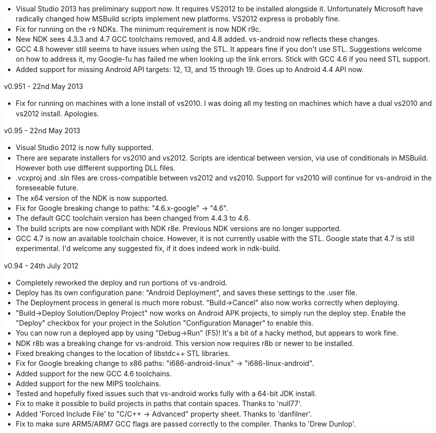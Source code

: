   * Visual Studio 2013 has preliminary support now. It requires VS2012 to be installed alongside it. Unfortunately Microsoft have radically changed how MSBuild scripts implement new platforms. VS2012 express is probably fine.
  * Fix for running on the `r9` NDKs. The minimum requirement is now NDK r9c.
  * New NDK sees 4.3.3 and 4.7 GCC toolchains removed, and 4.8 added. vs-android now reflects these changes.
  * GCC 4.8 however still seems to have issues when using the STL. It appears fine if you don't use STL. Suggestions welcome on how to address it, my Google-fu has failed me when looking up the link errors. Stick with GCC 4.6 if you need STL support.
  * Added support for missing Android API targets: 12, 13, and 15 through 19. Goes up to Android 4.4 API now.

v0.951 - 22nd May 2013

  * Fix for running on machines with a lone install of vs2010. I was doing all my testing on machines which have a dual vs2010 and vs2012 install. Apologies.

v0.95 - 22nd May 2013

  * Visual Studio 2012 is now fully supported.
  * There are separate installers for vs2010 and vs2012. Scripts are identical between version, via use of conditionals in MSBuild. However both use different supporting DLL files.
  * .vcxproj and .sln files are cross-compatible between vs2012 and vs2010. Support for vs2010 will continue for vs-android in the foreseeable future.
  * The x64 version of the NDK is now supported.
  * Fix for Google breaking change to paths: "4.6.x-google" -> "4.6".
  * The default GCC toolchain version has been changed from 4.4.3 to 4.6.
  * The build scripts are now compliant with NDK r8e. Previous NDK versions are no longer supported.
  * GCC 4.7 is now an available toolchain choice. However, it is not currently usable with the STL. Google state that 4.7 is still experimental. I'd welcome any suggested fix, if it does indeed work in ndk-build.

v0.94 - 24th July 2012

  * Completely reworked the deploy and run portions of vs-android.
  * Deploy has its own configuration pane: "Android Deployment", and saves these settings to the .user file.
  * The Deployment process in general is much more robust. "Build->Cancel" also now works correctly when deploying.
  * "Build->Deploy Solution/Deploy Project" now works on Android APK projects, to simply run the deploy step. Enable the "Deploy" checkbox for your project in the Solution "Configuration Manager" to enable this.
  * You can now run a deployed app by using "Debug->Run" (F5)! It's a bit of a hacky method, but appears to work fine.
  * NDK r8b was a breaking change for vs-android. This version now requires r8b or newer to be installed.
  * Fixed breaking changes to the location of libstdc++ STL libraries.
  * Fix for Google breaking change to x86 paths: "i686-android-linux" -> "i686-linux-android".
  * Added support for the new GCC 4.6 toolchains.
  * Added support for the new MIPS toolchains.
  * Tested and hopefully fixed issues such that vs-android works fully with a 64-bit JDK install.
  * Fix to make it possible to build projects in paths that contain spaces. Thanks to 'null77'.
  * Added 'Forced Include File' to "C/C++ -> Advanced" property sheet. Thanks to 'danfilner'.
  * Fix to make sure ARM5/ARM7 GCC flags are passed correctly to the compiler. Thanks to 'Drew Dunlop'.
